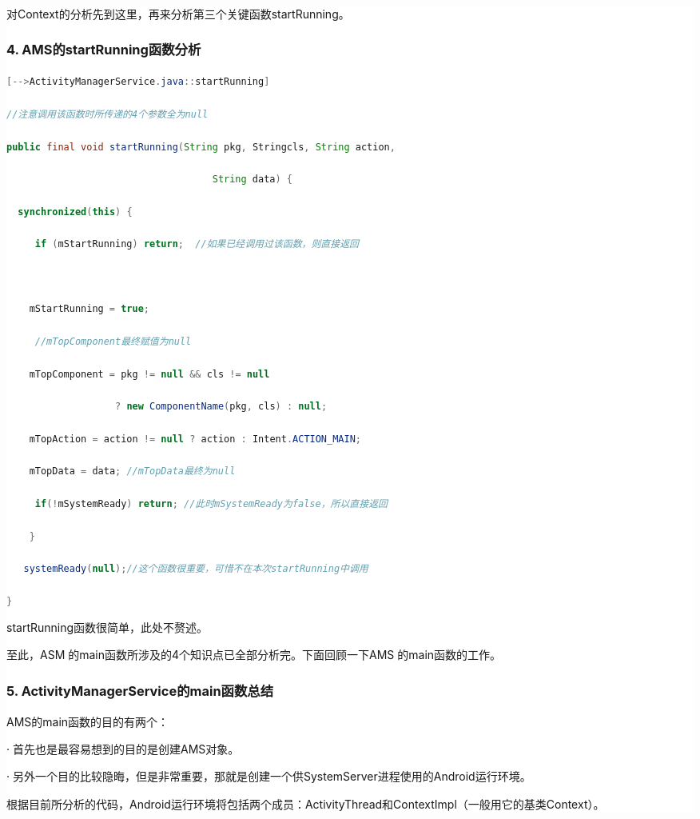
对Context的分析先到这里，再来分析第三个关键函数startRunning。

### 4.  AMS的startRunning函数分析

```java
[-->ActivityManagerService.java::startRunning]

//注意调用该函数时所传递的4个参数全为null

public final void startRunning(String pkg, Stringcls, String action,

​                                    String data) {

  synchronized(this) {

​     if (mStartRunning) return;  //如果已经调用过该函数，则直接返回

 

​    mStartRunning = true;

​     //mTopComponent最终赋值为null

​    mTopComponent = pkg != null && cls != null

​                   ? new ComponentName(pkg, cls) : null;

​    mTopAction = action != null ? action : Intent.ACTION_MAIN;

​    mTopData = data; //mTopData最终为null

​     if(!mSystemReady) return; //此时mSystemReady为false，所以直接返回

​    }

   systemReady(null);//这个函数很重要，可惜不在本次startRunning中调用

}
```

startRunning函数很简单，此处不赘述。

至此，ASM 的main函数所涉及的4个知识点已全部分析完。下面回顾一下AMS 的main函数的工作。

### 5.  ActivityManagerService的main函数总结

AMS的main函数的目的有两个：

·  首先也是最容易想到的目的是创建AMS对象。

·  另外一个目的比较隐晦，但是非常重要，那就是创建一个供SystemServer进程使用的Android运行环境。

根据目前所分析的代码，Android运行环境将包括两个成员：ActivityThread和ContextImpl（一般用它的基类Context）。
